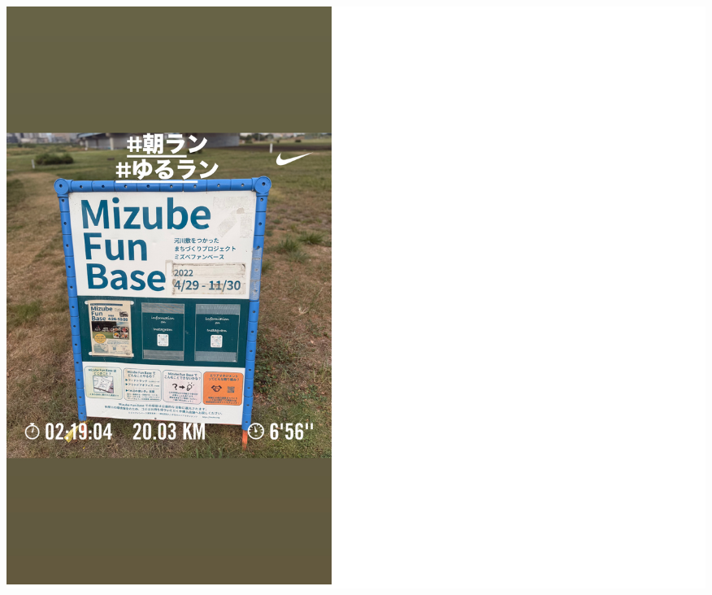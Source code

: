 <img src="../images/2025-08-31-01/B90C51CE-A1EC-441B-A00D-D151338BDCC3.JPG" width="400" loading="lazy" decoding="async" />